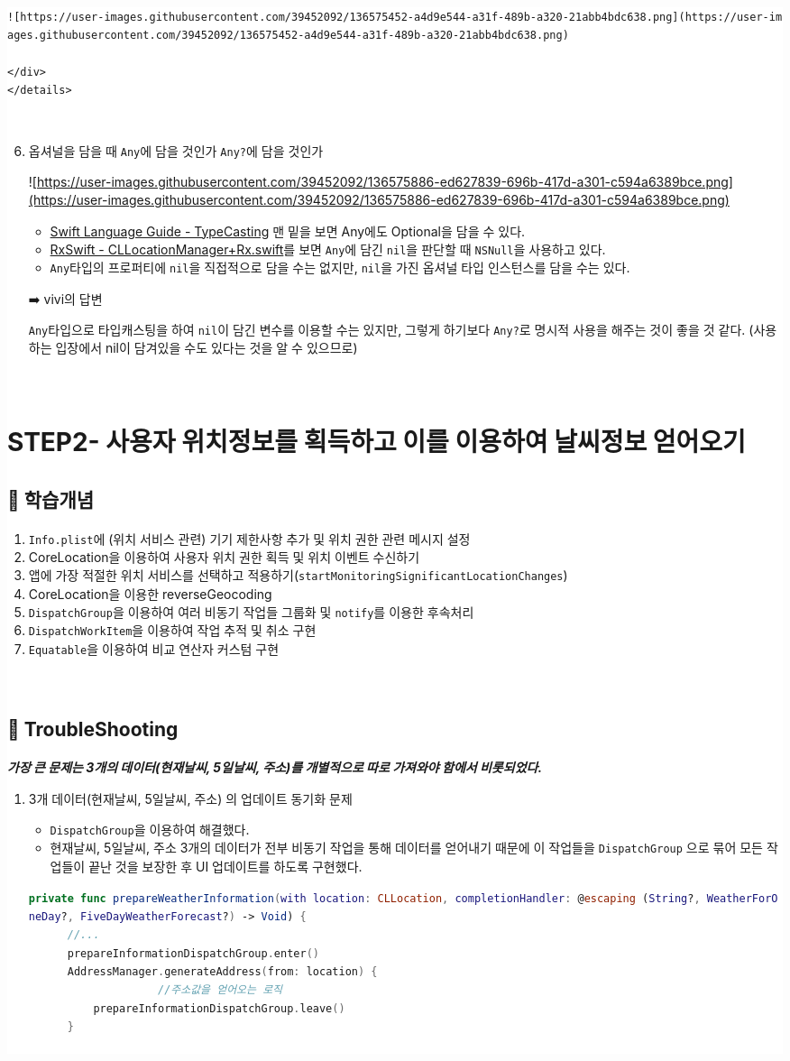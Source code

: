     ![https://user-images.githubusercontent.com/39452092/136575452-a4d9e544-a31f-489b-a320-21abb4bdc638.png](https://user-images.githubusercontent.com/39452092/136575452-a4d9e544-a31f-489b-a320-21abb4bdc638.png)

    </div>
    </details>
&nbsp;    

6. 옵셔널을 담을 때 `Any`에 담을 것인가 `Any?`에 담을 것인가

    ![https://user-images.githubusercontent.com/39452092/136575886-ed627839-696b-417d-a301-c594a6389bce.png](https://user-images.githubusercontent.com/39452092/136575886-ed627839-696b-417d-a301-c594a6389bce.png)

    - [Swift Language Guide - TypeCasting](https://docs.swift.org/swift-book/LanguageGuide/TypeCasting.html) 맨 밑을 보면 Any에도 Optional을 담을 수 있다.
    - [RxSwift - CLLocationManager+Rx.swift](https://github.com/ReactiveX/RxSwift/blob/main/RxExample/Extensions/CLLocationManager+Rx.swift)를 보면 `Any`에 담긴 `nil`을 판단할 때 `NSNull`을 사용하고 있다.
    - `Any`타입의 프로퍼티에 `nil`을 직접적으로 담을 수는 없지만, `nil`을 가진 옵셔널 타입 인스턴스를 담을 수는 있다.

    ➡️ vivi의 답변

    `Any`타입으로 타입캐스팅을 하여 `nil`이 담긴 변수를 이용할 수는 있지만, 그렇게 하기보다 `Any?`로 명시적 사용을 해주는 것이 좋을 것 같다. (사용하는 입장에서 nil이 담겨있을 수도 있다는 것을 알 수 있으므로)
    
&nbsp;    

# STEP2- 사용자 위치정보를 획득하고 이를 이용하여 날씨정보 얻어오기

## 📖 학습개념

1. `Info.plist`에 (위치 서비스 관련) 기기 제한사항 추가 및 위치 권한 관련 메시지 설정
2. CoreLocation을 이용하여 사용자 위치 권한 획득 및 위치 이벤트 수신하기
3. 앱에 가장 적절한 위치 서비스를 선택하고 적용하기(`startMonitoringSignificantLocationChanges`)
4. CoreLocation을 이용한 reverseGeocoding
5. `DispatchGroup`을 이용하여 여러 비동기 작업들 그룹화 및 `notify`를 이용한 후속처리
6. `DispatchWorkItem`을 이용하여 작업 추적 및 취소 구현
7. `Equatable`을 이용하여 비교 연산자 커스텀 구현

&nbsp;    

## 💫 TroubleShooting

***가장 큰 문제는 3개의 데이터(현재날씨, 5일날씨, 주소)를 개별적으로 따로 가져와야 함에서 비롯되었다.***

1. 3개 데이터(현재날씨, 5일날씨, 주소) 의 업데이트 동기화 문제
    - `DispatchGroup`을 이용하여 해결했다.
    - 현재날씨, 5일날씨, 주소 3개의 데이터가 전부 비동기 작업을 통해 데이터를 얻어내기 때문에 이 작업들을 `DispatchGroup` 으로 묶어 모든 작업들이 끝난 것을 보장한 후 UI 업데이트를 하도록 구현했다.

    ```swift
    private func prepareWeatherInformation(with location: CLLocation, completionHandler: @escaping (String?, WeatherForOneDay?, FiveDayWeatherForecast?) -> Void) {
          //...
          prepareInformationDispatchGroup.enter()
          AddressManager.generateAddress(from: location) { 
    					//주소값을 얻어오는 로직
              prepareInformationDispatchGroup.leave()
          }
          